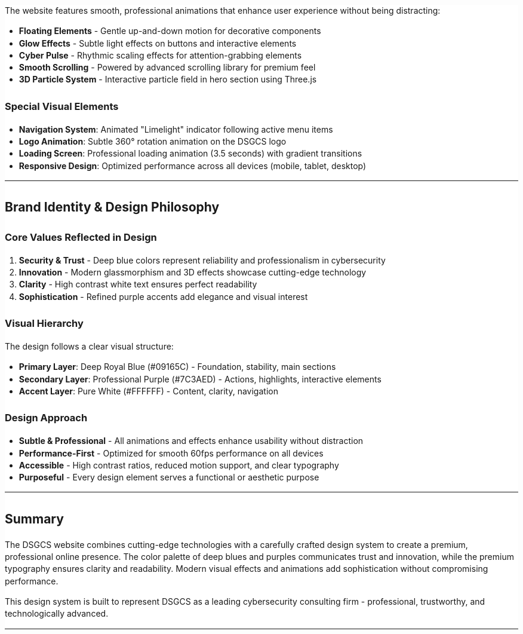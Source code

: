 The website features smooth, professional animations that enhance user experience without being distracting:

- **Floating Elements** - Gentle up-and-down motion for decorative components
- **Glow Effects** - Subtle light effects on buttons and interactive elements
- **Cyber Pulse** - Rhythmic scaling effects for attention-grabbing elements
- **Smooth Scrolling** - Powered by advanced scrolling library for premium feel
- **3D Particle System** - Interactive particle field in hero section using Three.js

### Special Visual Elements

- **Navigation System**: Animated "Limelight" indicator following active menu items
- **Logo Animation**: Subtle 360° rotation animation on the DSGCS logo
- **Loading Screen**: Professional loading animation (3.5 seconds) with gradient transitions
- **Responsive Design**: Optimized performance across all devices (mobile, tablet, desktop)

---

## Brand Identity & Design Philosophy

### Core Values Reflected in Design

1. **Security & Trust** - Deep blue colors represent reliability and professionalism in cybersecurity
2. **Innovation** - Modern glassmorphism and 3D effects showcase cutting-edge technology
3. **Clarity** - High contrast white text ensures perfect readability
4. **Sophistication** - Refined purple accents add elegance and visual interest

### Visual Hierarchy

The design follows a clear visual structure:

- **Primary Layer**: Deep Royal Blue (#09165C) - Foundation, stability, main sections
- **Secondary Layer**: Professional Purple (#7C3AED) - Actions, highlights, interactive elements
- **Accent Layer**: Pure White (#FFFFFF) - Content, clarity, navigation

### Design Approach

- **Subtle & Professional** - All animations and effects enhance usability without distraction
- **Performance-First** - Optimized for smooth 60fps performance on all devices
- **Accessible** - High contrast ratios, reduced motion support, and clear typography
- **Purposeful** - Every design element serves a functional or aesthetic purpose

---

## Summary

The DSGCS website combines cutting-edge technologies with a carefully crafted design system to create a premium, professional online presence. The color palette of deep blues and purples communicates trust and innovation, while the premium typography ensures clarity and readability. Modern visual effects and animations add sophistication without compromising performance.

This design system is built to represent DSGCS as a leading cybersecurity consulting firm - professional, trustworthy, and technologically advanced.

---